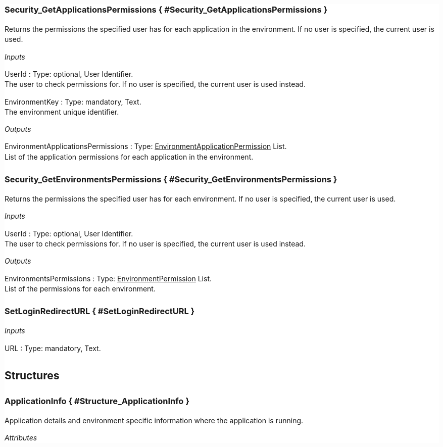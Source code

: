 ### Security_GetApplicationsPermissions { #Security_GetApplicationsPermissions }

Returns the permissions the specified user has for each application in the environment. If no user is specified, the current user is used.

*Inputs*

UserId
:   Type: optional, User Identifier.  
    The user to check permissions for. If no user is specified, the current user is used instead.

EnvironmentKey
:   Type: mandatory, Text.  
    The environment unique identifier.

*Outputs*

EnvironmentApplicationsPermissions
:   Type: [EnvironmentApplicationPermission](<#Structure_EnvironmentApplicationPermission>) List.  
    List of the application permissions for each application in the environment.

### Security_GetEnvironmentsPermissions { #Security_GetEnvironmentsPermissions }

Returns the permissions the specified user has for each environment. If no user is specified, the current user is used.

*Inputs*

UserId
:   Type: optional, User Identifier.  
    The user to check permissions for. If no user is specified, the current user is used instead.

*Outputs*

EnvironmentsPermissions
:   Type: [EnvironmentPermission](<#Structure_EnvironmentPermission>) List.  
    List of the permissions for each environment.

### SetLoginRedirectURL { #SetLoginRedirectURL }



*Inputs*

URL
:   Type: mandatory, Text.  
    


## Structures

### ApplicationInfo { #Structure_ApplicationInfo }

Application details and environment specific information where the application is running.

*Attributes*
